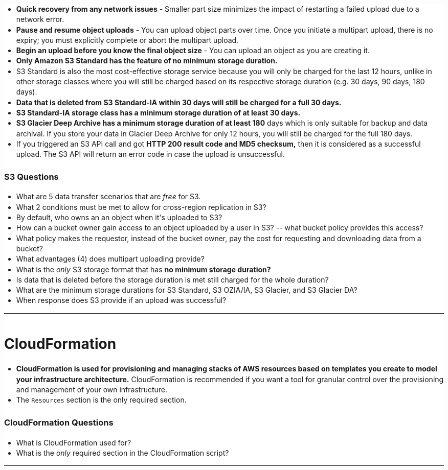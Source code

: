   - **Quick recovery from any network issues** - Smaller part size minimizes the impact of restarting a failed upload due to a network error.
  - **Pause and resume object uploads** - You can upload object parts over time. Once you initiate a multipart upload, there is no expiry; you must explicitly complete or abort the multipart upload.
  - **Begin an upload before you know the final object size** - You can upload an object as you are creating it.
- **Only Amazon S3 Standard has the feature of no minimum storage duration.**
- S3 Standard is also the most cost-effective storage service because you will only be charged for the last 12 hours, unlike in other storage classes where you will still be charged based on its respective storage duration (e.g. 30 days, 90 days, 180 days).
- **Data that is deleted from S3 Standard-IA within 30 days will still be charged for a full 30 days.**
- **S3 Standard-IA storage class has a minimum storage duration of at least 30 days.**
- **S3 Glacier Deep Archive has a minimum storage duration of at least 180** days which is only suitable for backup and data archival. If you store your data in Glacier Deep Archive for only 12 hours, you will still be charged for the full 180 days.
- If you triggered an S3 API call and got **HTTP 200 result code and MD5 checksum,** then it is considered as a successful upload. The S3 API will return an error code in case the upload is unsuccessful.

### S3 Questions

- What are 5 data transfer scenarios that are _free_ for S3.
- What 2 conditions must be met to allow for cross-region replication in S3?
- By default, who owns an an object when it's uploaded to S3?
- How can a bucket owner gain access to an object uploaded by a user in S3? -- what bucket policy provides this access?
- What policy makes the requestor, instead of the bucket owner, pay the cost for requesting and downloading data from a bucket?
- What advantages (4) does multipart uploading provide?
- What is the _only_ S3 storage format that has **no minimum storage duration?**
- Is data that is deleted before the storage duration is met still charged for the whole duration?
- What are the minimum storage durations for S3 Standard, S3 OZIA/IA, S3 Glacier, and S3 Glacier DA?
- When response does S3 provide if an upload was successful?

---

# CloudFormation

- **CloudFormation is used for provisioning and managing stacks of AWS resources based on templates you create to model your infrastructure architecture.** CloudFormation is recommended if you want a tool for granular control over the provisioning and management of your own infrastructure.
- The `Resources` section is the only required section.

### CloudFormation Questions

- What is CloudFormation used for?
- What is the _only_ required section in the CloudFormation script?

---
